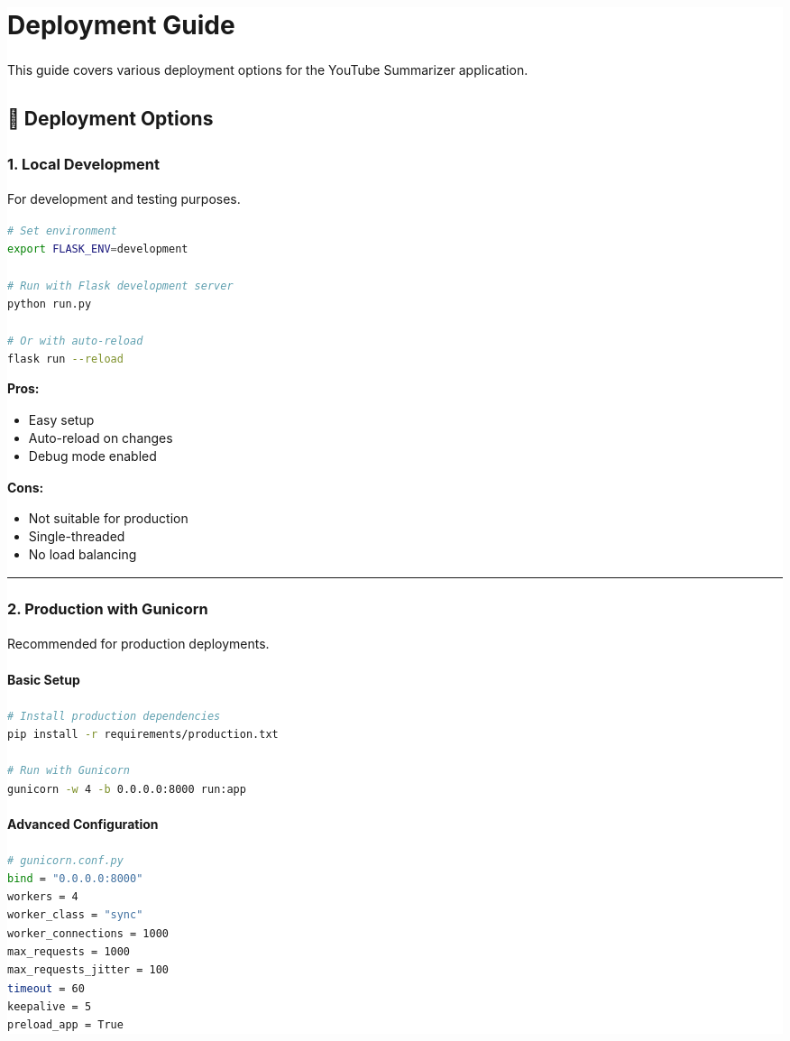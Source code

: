 # Deployment Guide

This guide covers various deployment options for the YouTube Summarizer application.

## 🚀 Deployment Options

### 1. Local Development

For development and testing purposes.

```bash
# Set environment
export FLASK_ENV=development

# Run with Flask development server
python run.py

# Or with auto-reload
flask run --reload
```

**Pros:**
- Easy setup
- Auto-reload on changes
- Debug mode enabled

**Cons:**
- Not suitable for production
- Single-threaded
- No load balancing

---

### 2. Production with Gunicorn

Recommended for production deployments.

#### Basic Setup

```bash
# Install production dependencies
pip install -r requirements/production.txt

# Run with Gunicorn
gunicorn -w 4 -b 0.0.0.0:8000 run:app
```

#### Advanced Configuration

```bash
# gunicorn.conf.py
bind = "0.0.0.0:8000"
workers = 4
worker_class = "sync"
worker_connections = 1000
max_requests = 1000
max_requests_jitter = 100
timeout = 60
keepalive = 5
preload_app = True
```
